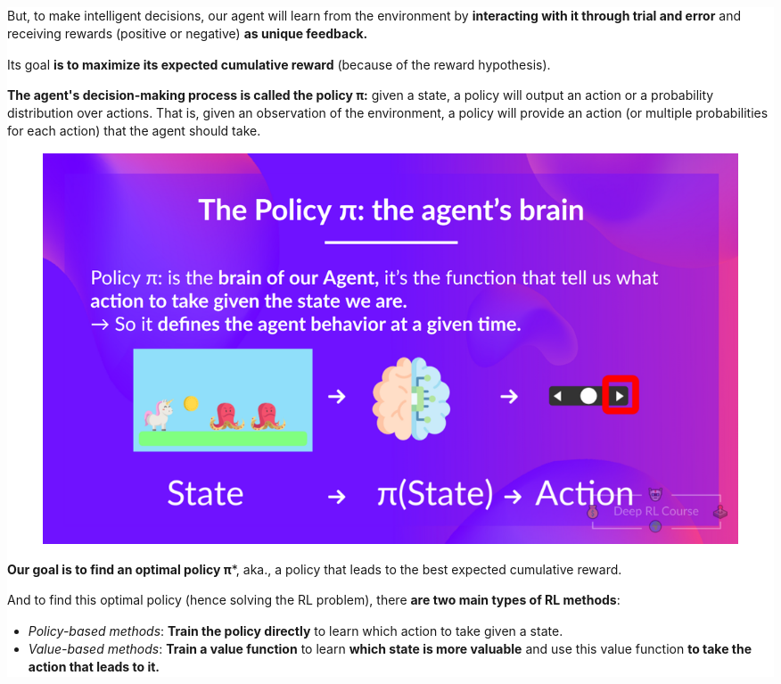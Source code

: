 
But, to make intelligent decisions, our agent will learn from the environment by **interacting with it through trial and error** and receiving rewards (positive or negative) **as unique feedback.**

Its goal **is to maximize its expected cumulative reward** (because of the reward hypothesis).

**The agent's decision-making process is called the policy π:** given a state, a policy will output an action or a probability distribution over actions. That is, given an observation of the environment, a policy will provide an action (or multiple probabilities for each action) that the agent should take.

<figure class="image table text-center m-0 w-full">
  <img src="assets/70_deep_rl_q_part1/policy.jpg" alt="Policy"/>
</figure>

**Our goal is to find an optimal policy π***, aka., a policy that leads to the best expected cumulative reward.

And to find this optimal policy (hence solving the RL problem), there **are two main types of RL methods**:

- *Policy-based methods*: **Train the policy directly** to learn which action to take given a state.
- *Value-based methods*: **Train a value function** to learn **which state is more valuable** and use this value function **to take the action that leads to it.**

<figure class="image table text-center m-0 w-full">